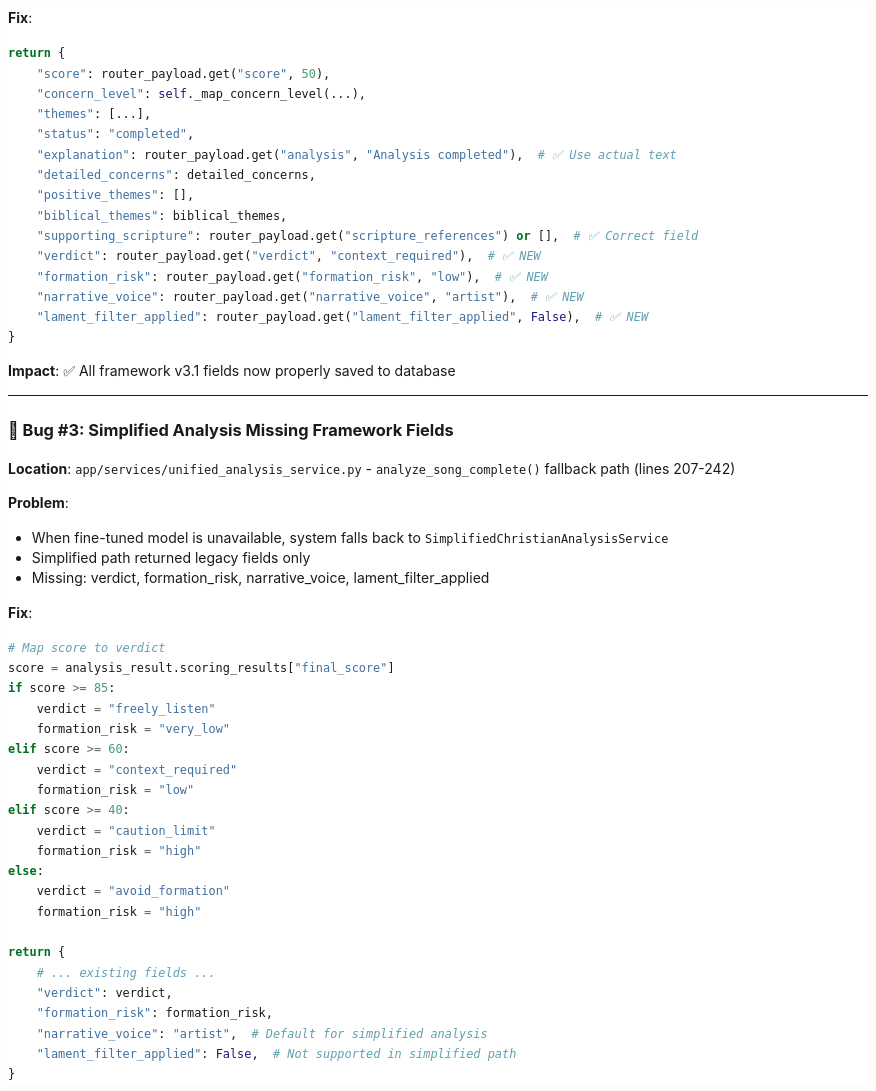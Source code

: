 **Fix**:
```python
return {
    "score": router_payload.get("score", 50),
    "concern_level": self._map_concern_level(...),
    "themes": [...],
    "status": "completed",
    "explanation": router_payload.get("analysis", "Analysis completed"),  # ✅ Use actual text
    "detailed_concerns": detailed_concerns,
    "positive_themes": [],
    "biblical_themes": biblical_themes,
    "supporting_scripture": router_payload.get("scripture_references") or [],  # ✅ Correct field
    "verdict": router_payload.get("verdict", "context_required"),  # ✅ NEW
    "formation_risk": router_payload.get("formation_risk", "low"),  # ✅ NEW
    "narrative_voice": router_payload.get("narrative_voice", "artist"),  # ✅ NEW
    "lament_filter_applied": router_payload.get("lament_filter_applied", False),  # ✅ NEW
}
```

**Impact**: ✅ All framework v3.1 fields now properly saved to database

---

### 🐛 Bug #3: Simplified Analysis Missing Framework Fields

**Location**: `app/services/unified_analysis_service.py` - `analyze_song_complete()` fallback path (lines 207-242)

**Problem**:
- When fine-tuned model is unavailable, system falls back to `SimplifiedChristianAnalysisService`
- Simplified path returned legacy fields only
- Missing: verdict, formation_risk, narrative_voice, lament_filter_applied

**Fix**:
```python
# Map score to verdict
score = analysis_result.scoring_results["final_score"]
if score >= 85:
    verdict = "freely_listen"
    formation_risk = "very_low"
elif score >= 60:
    verdict = "context_required"
    formation_risk = "low"
elif score >= 40:
    verdict = "caution_limit"
    formation_risk = "high"
else:
    verdict = "avoid_formation"
    formation_risk = "high"

return {
    # ... existing fields ...
    "verdict": verdict,
    "formation_risk": formation_risk,
    "narrative_voice": "artist",  # Default for simplified analysis
    "lament_filter_applied": False,  # Not supported in simplified path
}
```
